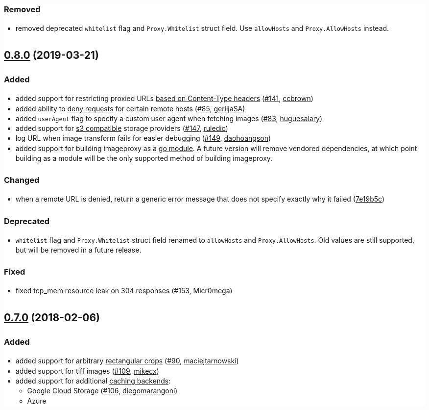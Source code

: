 ### Removed
 - removed deprecated `whitelist` flag and `Proxy.Whitelist` struct field. Use
   `allowHosts` and `Proxy.AllowHosts` instead.

## [0.8.0] (2019-03-21)
[0.8.0]: https://github.com/willnorris/imageproxy/compare/v0.7.0...v0.8.0

### Added
 - added support for restricting proxied URLs [based on Content-Type
   headers](https://github.com/willnorris/imageproxy#allowed-content-type-list)
   ([#141](https://github.com/willnorris/imageproxy/pull/141),
   [ccbrown](https://github.com/ccbrown))
 - added ability to [deny requests](https://github.com/willnorris/imageproxy#allowed-and-denied-hosts-list)
   for certain remote hosts
   ([#85](https://github.com/willnorris/imageproxy/pull/85),
   [geriljaSA](https://github.com/geriljaSA))
 - added `userAgent` flag to specify a custom user agent when fetching images
   ([#83](https://github.com/willnorris/imageproxy/pull/83),
   [huguesalary](https://github.com/huguesalary))
 - added support for [s3 compatible](https://github.com/willnorris/imageproxy#cache)
   storage providers
   ([#147](https://github.com/willnorris/imageproxy/pull/147),
   [ruledio](https://github.com/ruledio))
 - log URL when image transform fails for easier debugging
   ([#149](https://github.com/willnorris/imageproxy/pull/149),
   [daohoangson](https://github.com/daohoangson))
 - added support for building imageproxy as a [go module](https://golang.org/wiki/Modules).
   A future version will remove vendored dependencies, at which point building
   as a module will be the only supported method of building imageproxy.

### Changed
 - when a remote URL is denied, return a generic error message that does not specify exactly why it failed
   ([7e19b5c](https://github.com/willnorris/imageproxy/commit/7e19b5c))

### Deprecated
 - `whitelist` flag and `Proxy.Whitelist` struct field renamed to `allowHosts`
   and `Proxy.AllowHosts`.  Old values are still supported, but will be removed
   in a future release.

### Fixed
 - fixed tcp_mem resource leak on 304 responses
   ([#153](https://github.com/willnorris/imageproxy/pull/153),
   [Micr0mega](https://github.com/Micr0mega))

## [0.7.0] (2018-02-06)
[0.7.0]: https://github.com/willnorris/imageproxy/compare/v0.6.0...v0.7.0

### Added
 - added support for arbitrary [rectangular crops](https://godoc.org/willnorris.com/go/imageproxy#hdr-Rectangle_Crop)
   ([#90](https://github.com/willnorris/imageproxy/pull/90),
   [maciejtarnowski](https://github.com/maciejtarnowski))
 - added support for tiff images
   ([#109](https://github.com/willnorris/imageproxy/pull/109),
   [mikecx](https://github.com/mikecx))
 - added support for additional [caching backends](https://github.com/willnorris/imageproxy#cache):
    - Google Cloud Storage
      ([#106](https://github.com/willnorris/imageproxy/pull/106),
      [diegomarangoni](https://github.com/diegomarangoni))
    - Azure

[Unreleased]: https://github.com/willnorris/imageproxy/compare/v0.9.0...HEAD
[0.9.0]: https://github.com/willnorris/imageproxy/compare/v0.8.0...v0.9.0
[0.6.0]: https://github.com/willnorris/imageproxy/compare/v0.5.1...v0.6.0
[0.5.1]: https://github.com/willnorris/imageproxy/compare/v0.5.0...v0.5.1
[0.5.0]: https://github.com/willnorris/imageproxy/compare/v0.4.0...v0.5.0
[0.4.0]: https://github.com/willnorris/imageproxy/compare/v0.3.0...v0.4.0
[0.3.0]: https://github.com/willnorris/imageproxy/compare/v0.2.3...v0.3.0
[0.2.3]: https://github.com/willnorris/imageproxy/compare/v0.2.2...v0.2.3
[0.2.2]: https://github.com/willnorris/imageproxy/compare/v0.2.1...v0.2.2
[0.2.1]: https://github.com/willnorris/imageproxy/compare/v0.2.0...v0.2.1
[0.2.0]: https://github.com/willnorris/imageproxy/compare/v0.1.0...v0.2.0
[0.1.0]: https://github.com/willnorris/imageproxy/compare/5d75e8a...v0.1.0
